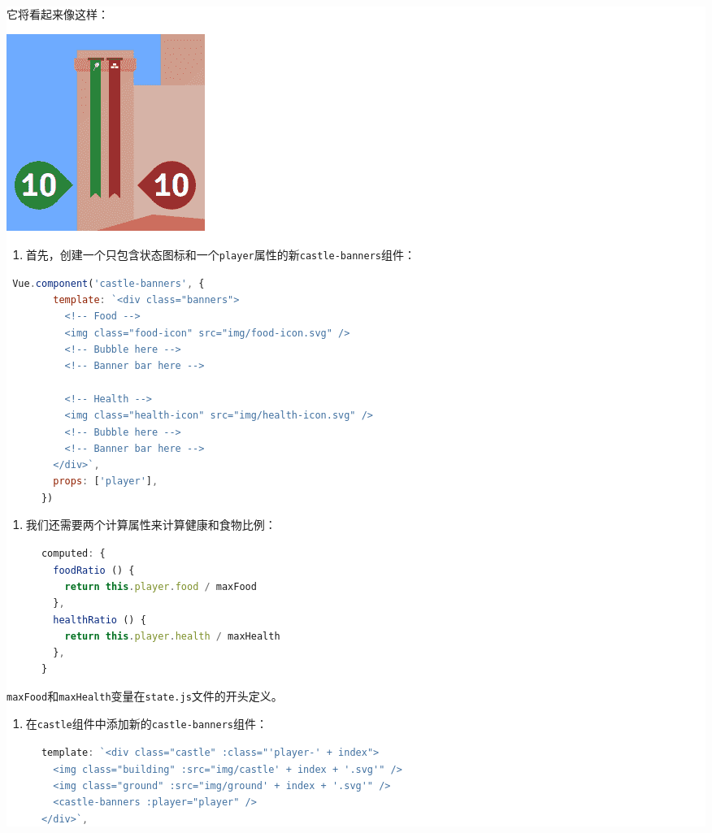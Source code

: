 它将看起来像这样：

![](img/9673ab25-0535-4f51-a154-facc7e9087d3.png)

1.  首先，创建一个只包含状态图标和一个`player`属性的新`castle-banners`组件：

```js
 Vue.component('castle-banners', {
        template: `<div class="banners">
          <!-- Food -->
          <img class="food-icon" src="img/food-icon.svg" />
          <!-- Bubble here -->
          <!-- Banner bar here -->

          <!-- Health -->
          <img class="health-icon" src="img/health-icon.svg" />
          <!-- Bubble here -->
          <!-- Banner bar here -->
        </div>`,
        props: ['player'],
      })
```

1.  我们还需要两个计算属性来计算健康和食物比例：

```js
      computed: {
        foodRatio () {
          return this.player.food / maxFood
        },
        healthRatio () {
          return this.player.health / maxHealth
        },
      }
```

`maxFood`和`maxHealth`变量在`state.js`文件的开头定义。

1.  在`castle`组件中添加新的`castle-banners`组件：

```js
      template: `<div class="castle" :class="'player-' + index">
        <img class="building" :src="img/castle' + index + '.svg'" />
        <img class="ground" :src="img/ground' + index + '.svg'" />
        <castle-banners :player="player" />
      </div>`,
```
